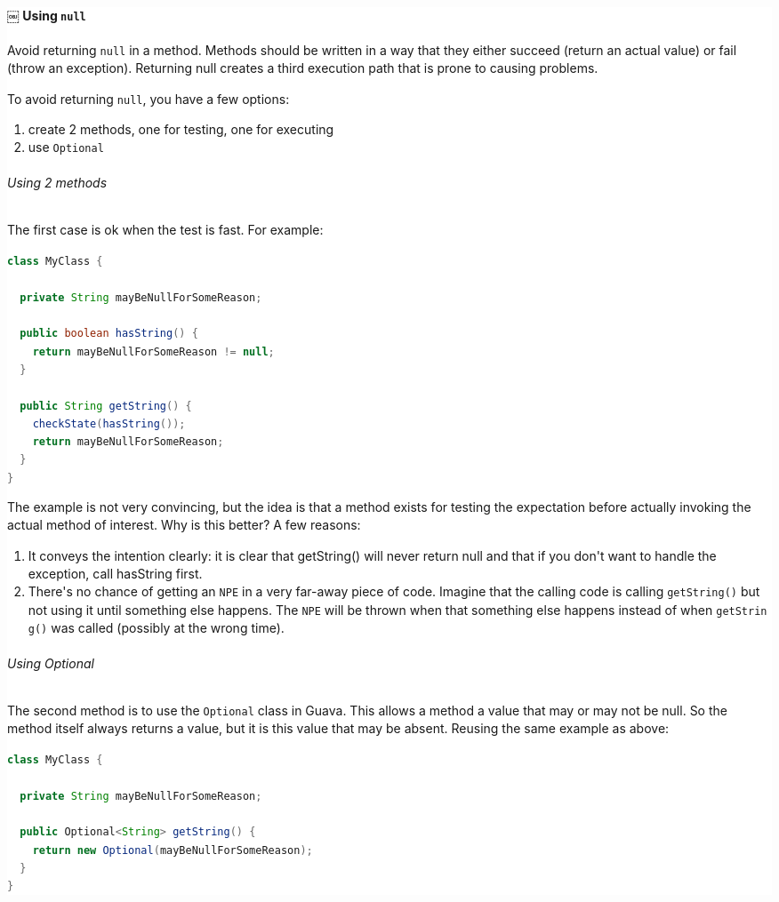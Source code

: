 #### ￼<a name="bp_null"></a> Using `null`
Avoid returning `null` in a method. Methods should be written in a way that they either succeed (return an actual value) or fail (throw an exception). Returning null creates a third execution path that is prone to causing problems. 

To avoid returning `null`, you have a few options:

1. create 2 methods, one for testing, one for executing 
2. use `Optional`

###### <a name="bp_null_methods"></a> Using 2 methods

The first case is ok when the test is fast. For example:

```java
class MyClass {

  private String mayBeNullForSomeReason;
  
  public boolean hasString() {
    return mayBeNullForSomeReason != null;
  }
  
  public String getString() {
    checkState(hasString());
    return mayBeNullForSomeReason;
  } 
}
```

The example is not very convincing, but the idea is that a method exists for testing the expectation before actually invoking the actual method of interest. Why is this better? A few reasons:

1. It conveys the intention clearly: it is clear that getString() will never return null and that if you don't want to handle the exception, call hasString first.
2. There's no chance of getting an `NPE` in a very far-away piece of code. Imagine that the calling code is calling `getString()` but not using it until something else happens. The `NPE` will be thrown when that something else happens instead of when `getString()` was called (possibly at the wrong time).

###### <a name="bp_null_opt"></a> Using Optional

The second method is to use the `Optional` class in Guava. This allows a method a value that may or may not be null. So the method itself always returns a value, but it is this value that may be absent. Reusing the same example as above:

```java
class MyClass {

  private String mayBeNullForSomeReason;
  
  public Optional<String> getString() {
    return new Optional(mayBeNullForSomeReason);
  } 
}
```
